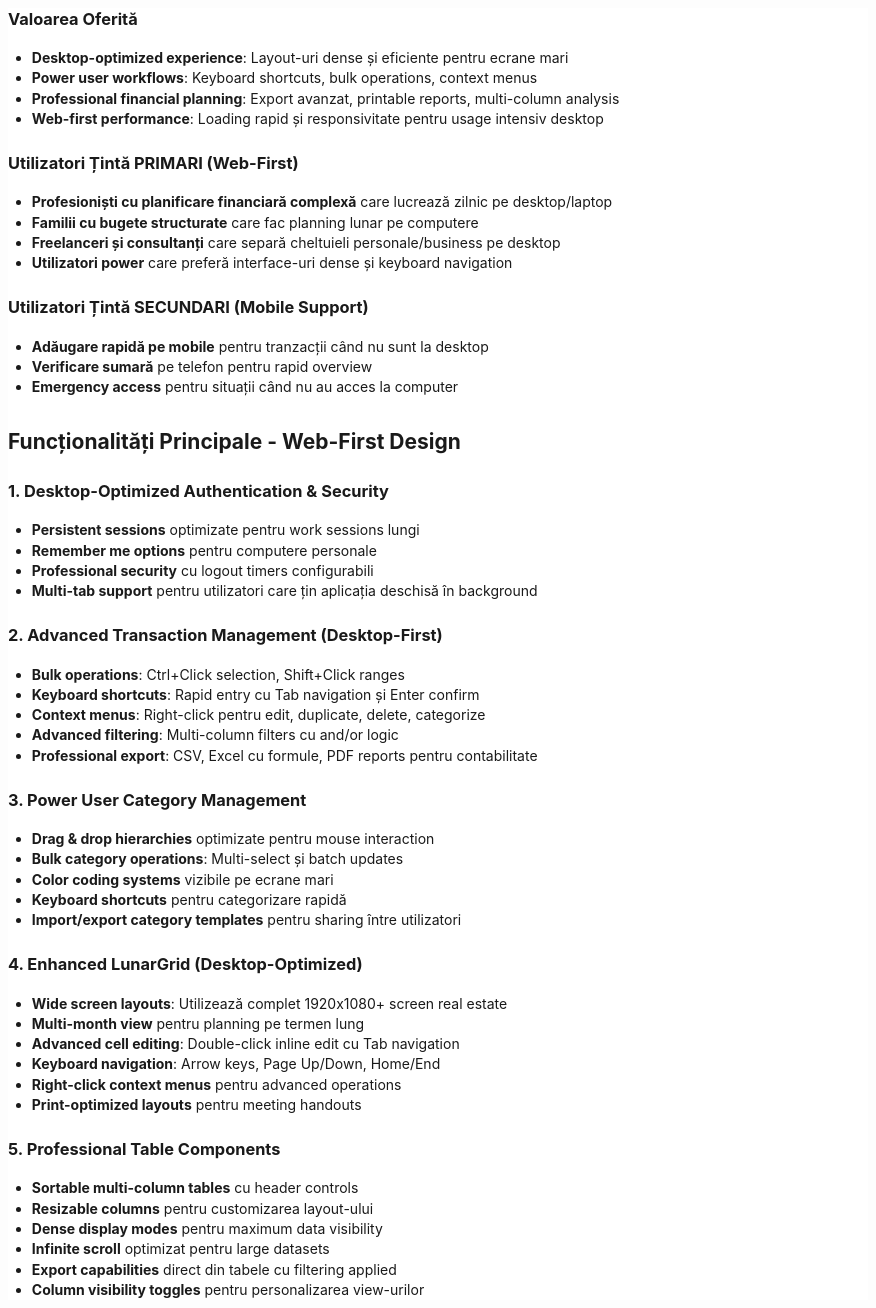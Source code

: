 ### Valoarea Oferită
- **Desktop-optimized experience**: Layout-uri dense și eficiente pentru ecrane mari
- **Power user workflows**: Keyboard shortcuts, bulk operations, context menus
- **Professional financial planning**: Export avanzat, printable reports, multi-column analysis
- **Web-first performance**: Loading rapid și responsivitate pentru usage intensiv desktop

### Utilizatori Țintă PRIMARI (Web-First)
- **Profesioniști cu planificare financiară complexă** care lucrează zilnic pe desktop/laptop
- **Familii cu bugete structurate** care fac planning lunar pe computere
- **Freelanceri și consultanți** care separă cheltuieli personale/business pe desktop
- **Utilizatori power** care preferă interface-uri dense și keyboard navigation

### Utilizatori Țintă SECUNDARI (Mobile Support)
- **Adăugare rapidă pe mobile** pentru tranzacții când nu sunt la desktop
- **Verificare sumară** pe telefon pentru rapid overview
- **Emergency access** pentru situații când nu au acces la computer

## Funcționalități Principale - Web-First Design

### 1. Desktop-Optimized Authentication & Security
- **Persistent sessions** optimizate pentru work sessions lungi
- **Remember me options** pentru computere personale
- **Professional security** cu logout timers configurabili
- **Multi-tab support** pentru utilizatori care țin aplicația deschisă în background

### 2. Advanced Transaction Management (Desktop-First)
- **Bulk operations**: Ctrl+Click selection, Shift+Click ranges
- **Keyboard shortcuts**: Rapid entry cu Tab navigation și Enter confirm
- **Context menus**: Right-click pentru edit, duplicate, delete, categorize
- **Advanced filtering**: Multi-column filters cu and/or logic
- **Professional export**: CSV, Excel cu formule, PDF reports pentru contabilitate

### 3. Power User Category Management
- **Drag & drop hierarchies** optimizate pentru mouse interaction
- **Bulk category operations**: Multi-select și batch updates
- **Color coding systems** vizibile pe ecrane mari
- **Keyboard shortcuts** pentru categorizare rapidă
- **Import/export category templates** pentru sharing între utilizatori

### 4. Enhanced LunarGrid (Desktop-Optimized)
- **Wide screen layouts**: Utilizează complet 1920x1080+ screen real estate
- **Multi-month view** pentru planning pe termen lung
- **Advanced cell editing**: Double-click inline edit cu Tab navigation
- **Keyboard navigation**: Arrow keys, Page Up/Down, Home/End
- **Right-click context menus** pentru advanced operations
- **Print-optimized layouts** pentru meeting handouts

### 5. Professional Table Components
- **Sortable multi-column tables** cu header controls
- **Resizable columns** pentru customizarea layout-ului
- **Dense display modes** pentru maximum data visibility
- **Infinite scroll** optimizat pentru large datasets
- **Export capabilities** direct din tabele cu filtering applied
- **Column visibility toggles** pentru personalizarea view-urilor
